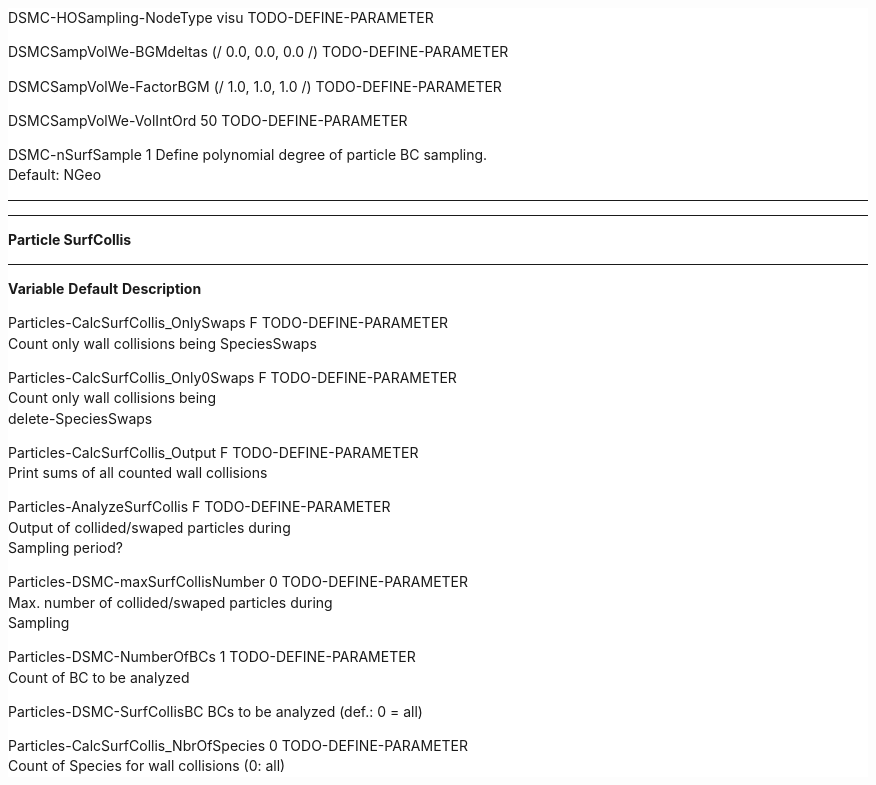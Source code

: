DSMC-HOSampling-NodeType                                                                  visu TODO-DEFINE-PARAMETER  
                                                                                                
DSMCSampVolWe-BGMdeltas                                                    (/ 0.0, 0.0, 0.0 /) TODO-DEFINE-PARAMETER  
                                                                                                
DSMCSampVolWe-FactorBGM                                                    (/ 1.0, 1.0, 1.0 /) TODO-DEFINE-PARAMETER  
                                                                                                
DSMCSampVolWe-VolIntOrd                                                                     50 TODO-DEFINE-PARAMETER  
                                                                                                
DSMC-nSurfSample                                                                             1 Define polynomial degree of particle BC sampling.  
                                                                                               Default: NGeo  
                                                                                                
-------------------------------------------------------------------------------------------------------------------------------------------------
 
-------------------------------------------------------------------------------------------------------------------------------------------------
**Particle SurfCollis**
----------------------------------------------------------- ---------------------------------- --------------------------------------------------
**Variable**                                                **Default**                        **Description**
                                                                                
Particles-CalcSurfCollis_OnlySwaps                                                           F TODO-DEFINE-PARAMETER  
                                                                                               Count only wall collisions being SpeciesSwaps  
                                                                                                
Particles-CalcSurfCollis_Only0Swaps                                                          F TODO-DEFINE-PARAMETER  
                                                                                               Count only wall collisions being  
                                                                                               delete-SpeciesSwaps  
                                                                                                
Particles-CalcSurfCollis_Output                                                              F TODO-DEFINE-PARAMETER  
                                                                                               Print sums of all counted wall collisions  
                                                                                                
Particles-AnalyzeSurfCollis                                                                  F TODO-DEFINE-PARAMETER  
                                                                                               Output of collided/swaped particles during  
                                                                                               Sampling period?  
                                                                                                
Particles-DSMC-maxSurfCollisNumber                                                           0 TODO-DEFINE-PARAMETER  
                                                                                               Max. number of collided/swaped particles during  
                                                                                               Sampling  
                                                                                                
Particles-DSMC-NumberOfBCs                                                                   1 TODO-DEFINE-PARAMETER  
                                                                                               Count of BC to be analyzed  
                                                                                                
Particles-DSMC-SurfCollisBC                                                                    BCs to be analyzed (def.: 0 = all)  
                                                                                                
Particles-CalcSurfCollis_NbrOfSpecies                                                        0 TODO-DEFINE-PARAMETER  
                                                                                               Count of Species for wall  collisions (0: all)  
                                                                                                